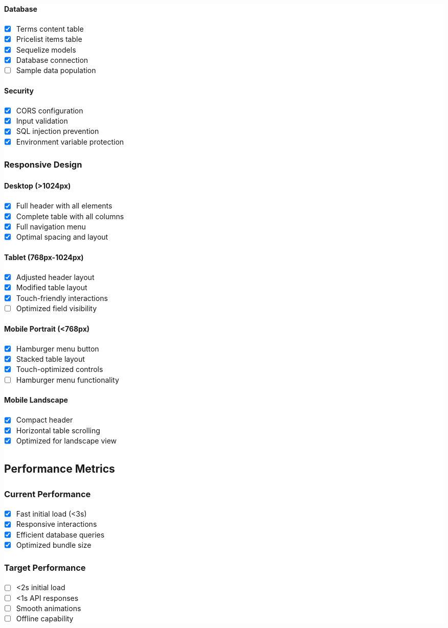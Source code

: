 #### Database
- [x] Terms content table
- [x] Pricelist items table
- [x] Sequelize models
- [x] Database connection
- [ ] Sample data population

#### Security
- [x] CORS configuration
- [x] Input validation
- [x] SQL injection prevention
- [x] Environment variable protection

### Responsive Design

#### Desktop (>1024px)
- [x] Full header with all elements
- [x] Complete table with all columns
- [x] Full navigation menu
- [x] Optimal spacing and layout

#### Tablet (768px-1024px)
- [x] Adjusted header layout
- [x] Modified table layout
- [x] Touch-friendly interactions
- [ ] Optimized field visibility

#### Mobile Portrait (<768px)
- [x] Hamburger menu button
- [x] Stacked table layout
- [x] Touch-optimized controls
- [ ] Hamburger menu functionality

#### Mobile Landscape
- [x] Compact header
- [x] Horizontal table scrolling
- [x] Optimized for landscape view

## Performance Metrics

### Current Performance
- [x] Fast initial load (<3s)
- [x] Responsive interactions
- [x] Efficient database queries
- [x] Optimized bundle size

### Target Performance
- [ ] <2s initial load
- [ ] <1s API responses
- [ ] Smooth animations
- [ ] Offline capability
